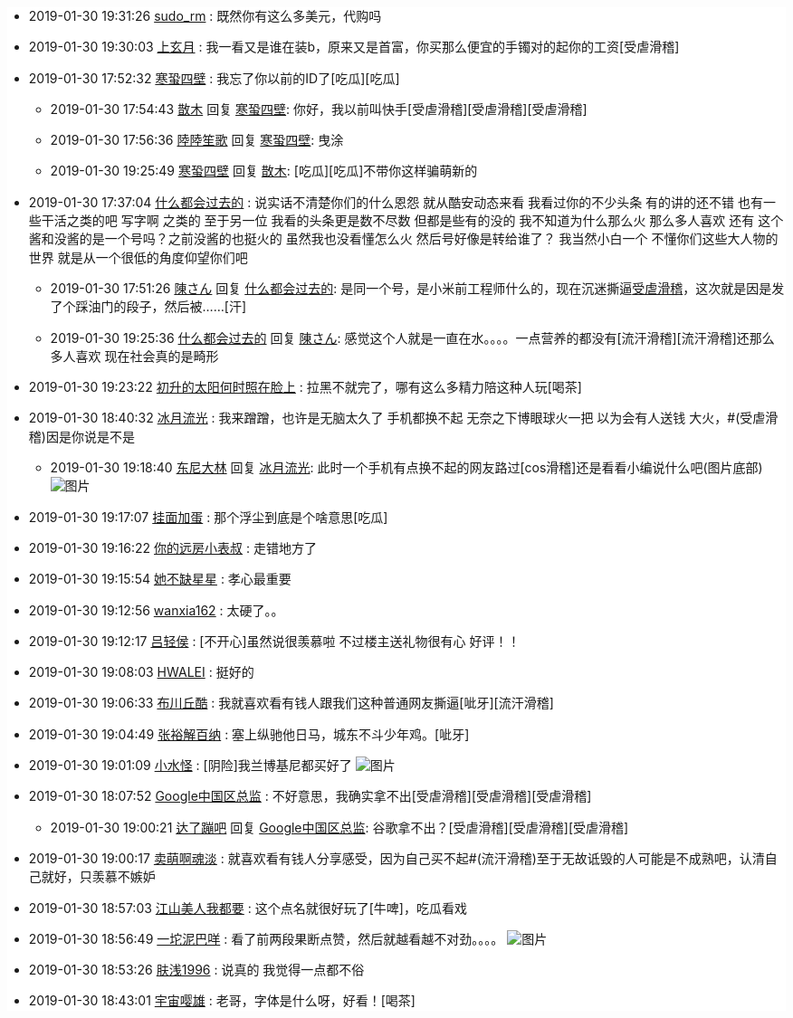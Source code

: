 - 2019-01-30 19:31:26 [sudo_rm](uid=1783543) : 既然你有这么多美元，代购吗 

- 2019-01-30 19:30:03 [上玄月](uid=845008) : 我一看又是谁在装b，原来又是首富，你买那么便宜的手镯对的起你的工资[受虐滑稽] 

- 2019-01-30 17:52:32 [寒蛩四壁](uid=1068195) : 我忘了你以前的ID了[吃瓜][吃瓜] 

    - 2019-01-30 17:54:43 [㪚木](uid=1081091) 回复 [寒蛩四壁](uid=1068195): 你好，我以前叫快手[受虐滑稽][受虐滑稽][受虐滑稽] 

    - 2019-01-30 17:56:36 [陸陸笙歌](uid=476715) 回复 [寒蛩四壁](uid=1068195): 曳涂 

    - 2019-01-30 19:25:49 [寒蛩四壁](uid=1068195) 回复 [㪚木](uid=1081091): [吃瓜][吃瓜]不带你这样骗萌新的 

- 2019-01-30 17:37:04 [什么都会过去的](uid=788726) : 说实话不清楚你们的什么恩怨 就从酷安动态来看 我看过你的不少头条 有的讲的还不错 也有一些干活之类的吧 写字啊 之类的 至于另一位 我看的头条更是数不尽数 但都是些有的没的 我不知道为什么那么火 那么多人喜欢 还有 这个酱和没酱的是一个号吗？之前没酱的也挺火的 虽然我也没看懂怎么火 然后号好像是转给谁了？
我当然小白一个 不懂你们这些大人物的世界 就是从一个很低的角度仰望你们吧 

    - 2019-01-30 17:51:26 [陳さん](uid=1148078) 回复 [什么都会过去的](uid=788726): 是同一个号，是小米前工程师什么的，现在沉迷撕逼[受虐滑稽](其实16年也撕过，具体啥我也不清楚，因为我17年才来酷安，而他删动态了)，这次就是因是发了个踩油门的段子，然后被……[汗] 

    - 2019-01-30 19:25:36 [什么都会过去的](uid=788726) 回复 [陳さん](uid=1148078): 感觉这个人就是一直在水。。。。一点营养的都没有[流汗滑稽][流汗滑稽]还那么多人喜欢 现在社会真的是畸形 

- 2019-01-30 19:23:22 [初升的太阳何时照在脸上](uid=1006547) : 拉黑不就完了，哪有这么多精力陪这种人玩[喝茶] 

- 2019-01-30 18:40:32 [冰月流光](uid=680697) : 我来蹭蹭，也许是无脑太久了 手机都换不起 无奈之下博眼球火一把 以为会有人送钱 大火，#(受虐滑稽)因是你说是不是 

    - 2019-01-30 19:18:40 [东尼大林](uid=1612569) 回复 [冰月流光](uid=680697): 此时一个手机有点换不起的网友路过[cos滑稽]还是看看小编说什么吧(图片底部) ![图片](https://image.coolapk.com/feed/2019/0130/19/1612569_1548846945_0592@1080x3192.jpg)

- 2019-01-30 19:17:07 [挂面加蛋](uid=559247) : 那个浮尘到底是个啥意思[吃瓜] 

- 2019-01-30 19:16:22 [你的远房小表叔](uid=505274) : 走错地方了 

- 2019-01-30 19:15:54 [她不缺星星](uid=935938) : 孝心最重要 

- 2019-01-30 19:12:56 [wanxia162](uid=1039919) : 太硬了。。 

- 2019-01-30 19:12:17 [吕轻侯](uid=784680) : [不开心]虽然说很羡慕啦  不过楼主送礼物很有心 好评！！ 

- 2019-01-30 19:08:03 [HWALEI](uid=508080) : 挺好的 

- 2019-01-30 19:06:33 [布川丘酷](uid=2042016) : 我就喜欢看有钱人跟我们这种普通网友撕逼[呲牙][流汗滑稽] 

- 2019-01-30 19:04:49 [张裕解百纳](uid=1118645) : 塞上纵驰他日马，城东不斗少年鸡。[呲牙] 

- 2019-01-30 19:01:09 [小水怪](uid=794835) : [阴险]我兰博基尼都买好了 ![图片](https://image.coolapk.com/feed/2019/0130/19/794835_1548846067_2666@600x400.jpg)

- 2019-01-30 18:07:52 [Google中国区总监](uid=688501) : 不好意思，我确实拿不出[受虐滑稽][受虐滑稽][受虐滑稽] 

    - 2019-01-30 19:00:21 [达了蹦吧](uid=2303000) 回复 [Google中国区总监](uid=688501): 谷歌拿不出？[受虐滑稽][受虐滑稽][受虐滑稽] 

- 2019-01-30 19:00:17 [卖萌啊魂淡](uid=758362) : 就喜欢看有钱人分享感受，因为自己买不起#(流汗滑稽)至于无故诋毁的人可能是不成熟吧，认清自己就好，只羡慕不嫉妒 

- 2019-01-30 18:57:03 [江山美人我都要](uid=722109) : 这个点名就很好玩了[牛啤]，吃瓜看戏 

- 2019-01-30 18:56:49 [一坨泥巴咩](uid=759203) : 看了前两段果断点赞，然后就越看越不对劲。。。。 ![图片](https://image.coolapk.com/feed/2019/0130/18/759203_1548845807_2015@1047x869.jpg)

- 2019-01-30 18:53:26 [肤浅1996](uid=807592) : 说真的 我觉得一点都不俗 

- 2019-01-30 18:43:01 [宇宙嘤雄](uid=1295900) : 老哥，字体是什么呀，好看！[喝茶] 

